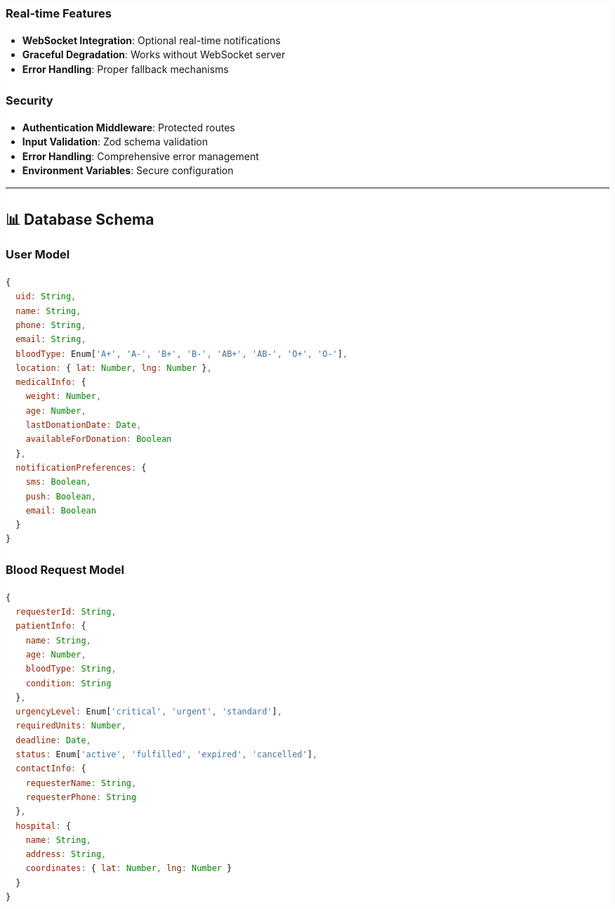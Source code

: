 ### **Real-time Features**
- **WebSocket Integration**: Optional real-time notifications
- **Graceful Degradation**: Works without WebSocket server
- **Error Handling**: Proper fallback mechanisms

### **Security**
- **Authentication Middleware**: Protected routes
- **Input Validation**: Zod schema validation
- **Error Handling**: Comprehensive error management
- **Environment Variables**: Secure configuration

---

## 📊 **Database Schema**

### **User Model**
```javascript
{
  uid: String,
  name: String,
  phone: String,
  email: String,
  bloodType: Enum['A+', 'A-', 'B+', 'B-', 'AB+', 'AB-', 'O+', 'O-'],
  location: { lat: Number, lng: Number },
  medicalInfo: {
    weight: Number,
    age: Number,
    lastDonationDate: Date,
    availableForDonation: Boolean
  },
  notificationPreferences: {
    sms: Boolean,
    push: Boolean,
    email: Boolean
  }
}
```

### **Blood Request Model**
```javascript
{
  requesterId: String,
  patientInfo: {
    name: String,
    age: Number,
    bloodType: String,
    condition: String
  },
  urgencyLevel: Enum['critical', 'urgent', 'standard'],
  requiredUnits: Number,
  deadline: Date,
  status: Enum['active', 'fulfilled', 'expired', 'cancelled'],
  contactInfo: {
    requesterName: String,
    requesterPhone: String
  },
  hospital: {
    name: String,
    address: String,
    coordinates: { lat: Number, lng: Number }
  }
}
```